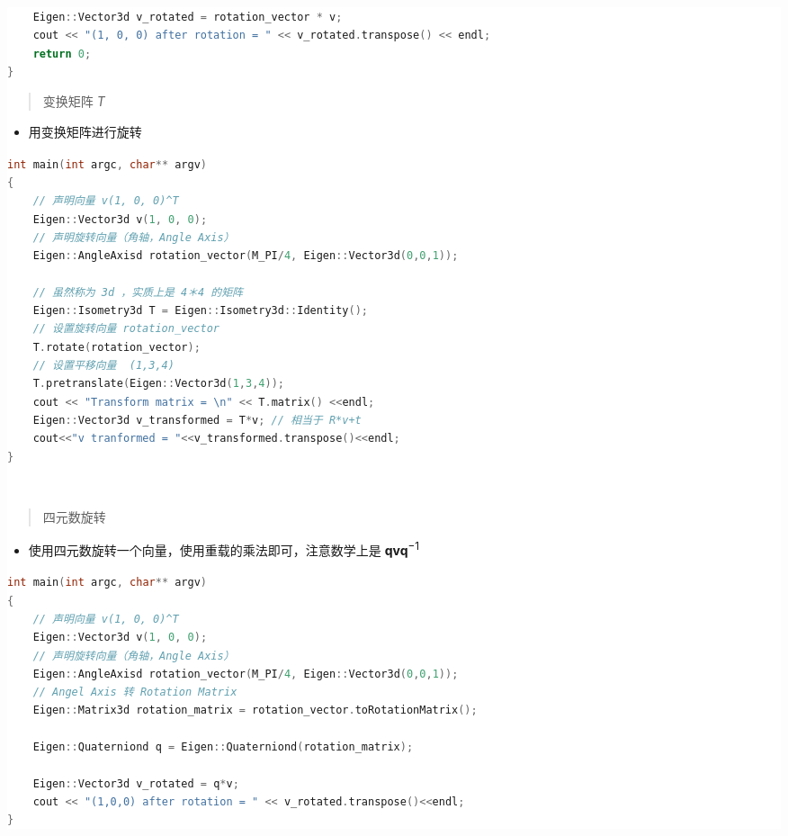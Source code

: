 ```c++
    Eigen::Vector3d v_rotated = rotation_vector * v;
    cout << "(1, 0, 0) after rotation = " << v_rotated.transpose() << endl;
    return 0;
}
```

>变换矩阵 $T$
- 用变换矩阵进行旋转
```c++
int main(int argc, char** argv)
{
    // 声明向量 v(1, 0, 0)^T
    Eigen::Vector3d v(1, 0, 0);
    // 声明旋转向量（角轴，Angle Axis）
    Eigen::AngleAxisd rotation_vector(M_PI/4, Eigen::Vector3d(0,0,1)); 
    
    // 虽然称为 3d ，实质上是 4＊4 的矩阵 
    Eigen::Isometry3d T = Eigen::Isometry3d::Identity(); 
    // 设置旋转向量 rotation_vector 
    T.rotate(rotation_vector); 
    // 设置平移向量  (1,3,4)
    T.pretranslate(Eigen::Vector3d(1,3,4)); 
    cout << "Transform matrix = \n" << T.matrix() <<endl;
    Eigen::Vector3d v_transformed = T*v; // 相当于 R*v+t
    cout<<"v tranformed = "<<v_transformed.transpose()<<endl;
}
```

&emsp;
>四元数旋转
- 使用四元数旋转一个向量，使用重载的乘法即可，注意数学上是 $\pmb{qvq}^{-1}$
```c++
int main(int argc, char** argv)
{
    // 声明向量 v(1, 0, 0)^T
    Eigen::Vector3d v(1, 0, 0);
    // 声明旋转向量（角轴，Angle Axis）
    Eigen::AngleAxisd rotation_vector(M_PI/4, Eigen::Vector3d(0,0,1)); 
    // Angel Axis 转 Rotation Matrix
    Eigen::Matrix3d rotation_matrix = rotation_vector.toRotationMatrix();

    Eigen::Quaterniond q = Eigen::Quaterniond(rotation_matrix);
    
    Eigen::Vector3d v_rotated = q*v; 
    cout << "(1,0,0) after rotation = " << v_rotated.transpose()<<endl;
}
```

